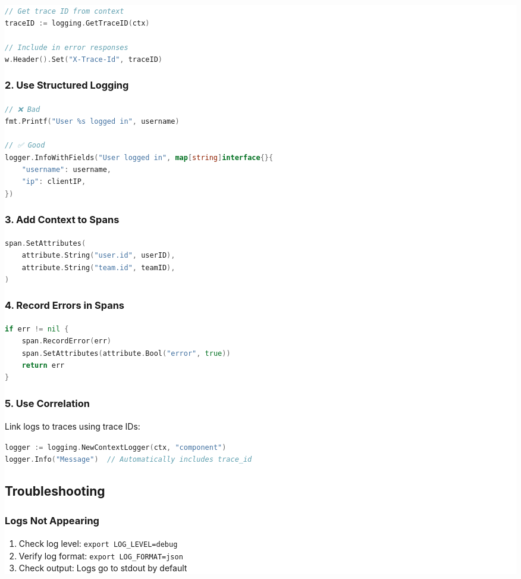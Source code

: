 ```go
// Get trace ID from context
traceID := logging.GetTraceID(ctx)

// Include in error responses
w.Header().Set("X-Trace-Id", traceID)
```

### 2. Use Structured Logging

```go
// ❌ Bad
fmt.Printf("User %s logged in", username)

// ✅ Good
logger.InfoWithFields("User logged in", map[string]interface{}{
    "username": username,
    "ip": clientIP,
})
```

### 3. Add Context to Spans

```go
span.SetAttributes(
    attribute.String("user.id", userID),
    attribute.String("team.id", teamID),
)
```

### 4. Record Errors in Spans

```go
if err != nil {
    span.RecordError(err)
    span.SetAttributes(attribute.Bool("error", true))
    return err
}
```

### 5. Use Correlation

Link logs to traces using trace IDs:
```go
logger := logging.NewContextLogger(ctx, "component")
logger.Info("Message")  // Automatically includes trace_id
```

## Troubleshooting

### Logs Not Appearing

1. Check log level: `export LOG_LEVEL=debug`
2. Verify log format: `export LOG_FORMAT=json`
3. Check output: Logs go to stdout by default
